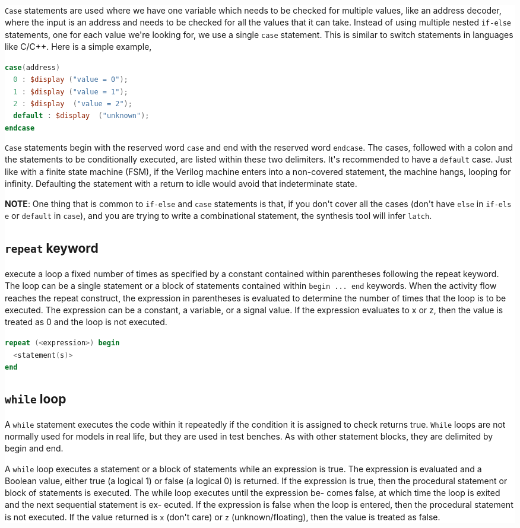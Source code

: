 `Case` statements are used where we have one variable which needs to be checked for multiple values, like an address decoder, where the input is an address and needs to be checked for all the values that it can take. Instead of using multiple nested `if-else` statements, one for each value we're looking for, we use a single `case` statement. This is similar to switch statements in languages like C/C++. Here is a simple example,

```verilog
case(address)
  0 : $display ("value = 0");
  1 : $display ("value = 1");
  2 : $display  ("value = 2");
  default : $display  ("unknown");
endcase
```

`Case` statements begin with the reserved word `case` and end with the reserved word `endcase`. The cases, followed with a colon and the statements to be conditionally executed, are listed within these two delimiters. It's recommended to have a `default` case. Just like with a finite state machine (FSM), if the Verilog machine enters into a non-covered statement, the machine hangs, looping for infinity. Defaulting the statement with a return to idle would avoid that indeterminate state.

**NOTE**: One thing that is common to `if-else` and `case` statements is that, if you don't cover all the cases (don't have `else` in `if-else` or `default` in `case`), and you are trying to write a combinational statement, the synthesis tool will infer `latch`.


## `repeat` keyword

execute a loop a fixed number of times as specified by a constant contained within parentheses following the repeat keyword. The loop can be a single statement or a block of statements contained within `begin ... end` keywords. When the activity flow reaches the repeat construct, the expression in parentheses is evaluated to determine the number of times that the loop is to be executed. The expression can be a constant, a variable, or a signal value. If the expression evaluates to x or z, then the value is treated as 0 and the loop is not executed.

```verilog
repeat (<expression>) begin
  <statement(s)>
end
```

## `while` loop

A `while` statement executes the code within it repeatedly if the condition it is assigned to check returns true. `While` loops are not normally used for models in real life, but they are used in test benches. As with other statement blocks, they are delimited by begin and end.

A `while` loop executes a statement or a block of statements while an expression is true. The expression is evaluated and a Boolean value, either true (a logical 1) or false (a logical 0) is returned. If the expression is true, then the procedural statement or block of statements is executed. The while loop executes until the expression be- comes false, at which time the loop is exited and the next sequential statement is ex- ecuted. If the expression is false when the loop is entered, then the procedural statement is not executed. If the value returned is `x` (don't care) or `z` (unknown/floating), then the value is treated as false.
